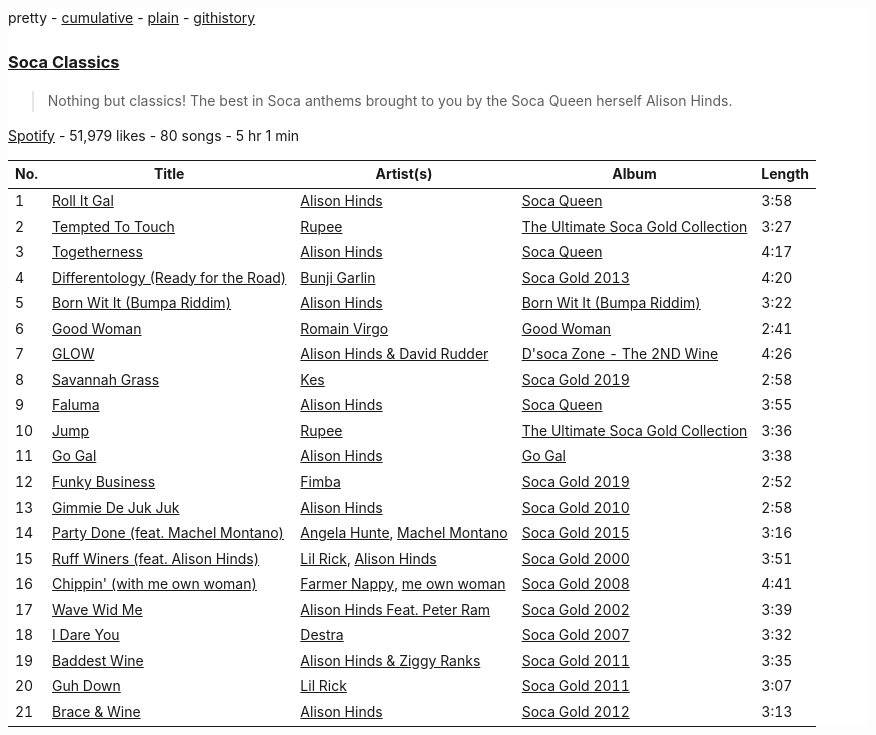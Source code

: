 pretty - [cumulative](/playlists/cumulative/37i9dQZF1DX3s9lsTCJMPo.md) - [plain](/playlists/plain/37i9dQZF1DX3s9lsTCJMPo) - [githistory](https://github.githistory.xyz/mackorone/spotify-playlist-archive/blob/main/playlists/plain/37i9dQZF1DX3s9lsTCJMPo)

### [Soca Classics](https://open.spotify.com/playlist/37i9dQZF1DX3s9lsTCJMPo)

> Nothing but classics! The best in Soca anthems brought to you by the Soca Queen herself Alison Hinds.

[Spotify](https://open.spotify.com/user/spotify) - 51,979 likes - 80 songs - 5 hr 1 min

| No. | Title | Artist(s) | Album | Length |
|---|---|---|---|---|
| 1 | [Roll It Gal](https://open.spotify.com/track/1dhrBVOBJVRAomxv0sqfmK) | [Alison Hinds](https://open.spotify.com/artist/4FdhiagLyTmvDqAVUxsQ57) | [Soca Queen](https://open.spotify.com/album/5SzcUTZQjYFZNcpgCZoyuJ) | 3:58 |
| 2 | [Tempted To Touch](https://open.spotify.com/track/51SMGQLbG5Eb0VrP00IvAU) | [Rupee](https://open.spotify.com/artist/60TYV12IFUaDfnUA0S67zb) | [The Ultimate Soca Gold Collection](https://open.spotify.com/album/38EBSpTihyFuQn2ymv1wpt) | 3:27 |
| 3 | [Togetherness](https://open.spotify.com/track/6h50FEEAl85KK8GJvN7rRe) | [Alison Hinds](https://open.spotify.com/artist/4FdhiagLyTmvDqAVUxsQ57) | [Soca Queen](https://open.spotify.com/album/5SzcUTZQjYFZNcpgCZoyuJ) | 4:17 |
| 4 | [Differentology \(Ready for the Road\)](https://open.spotify.com/track/5YpYgWoPaMjn8qcr8MCjGb) | [Bunji Garlin](https://open.spotify.com/artist/6nPHDCN7qmxO86eN1grP54) | [Soca Gold 2013](https://open.spotify.com/album/5IUSWCDg7mjjflea2V86mC) | 4:20 |
| 5 | [Born Wit It \(Bumpa Riddim\)](https://open.spotify.com/track/47JAnoEyucOxF3vHoIGs4U) | [Alison Hinds](https://open.spotify.com/artist/4FdhiagLyTmvDqAVUxsQ57) | [Born Wit It \(Bumpa Riddim\)](https://open.spotify.com/album/35TKuPeg7ZXBmwHDuoQ65g) | 3:22 |
| 6 | [Good Woman](https://open.spotify.com/track/3aJz0R0LmUSW9wbOLkkp04) | [Romain Virgo](https://open.spotify.com/artist/6HCIRVlJ8tvmKPAtFnxyFg) | [Good Woman](https://open.spotify.com/album/522QtGrGlkwTgEpZ1nPZf1) | 2:41 |
| 7 | [GLOW](https://open.spotify.com/track/0YZ1vakJa3mEF1wXZzmw2S) | [Alison Hinds & David Rudder](https://open.spotify.com/artist/73YH3fBByh0xEhpNYLzHQO) | [D'soca Zone \- The 2ND Wine](https://open.spotify.com/album/4AxjAtUc57rivT8Z1RxApy) | 4:26 |
| 8 | [Savannah Grass](https://open.spotify.com/track/5aK3PjLDrRxD2e6YWtHHeb) | [Kes](https://open.spotify.com/artist/7E6r9S8qCRfZVCjF1A8do6) | [Soca Gold 2019](https://open.spotify.com/album/0hE4iYcpQa2DIBbQU3b3vf) | 2:58 |
| 9 | [Faluma](https://open.spotify.com/track/0jIiX4Vb30zGHX9aLOHhIR) | [Alison Hinds](https://open.spotify.com/artist/4FdhiagLyTmvDqAVUxsQ57) | [Soca Queen](https://open.spotify.com/album/5SzcUTZQjYFZNcpgCZoyuJ) | 3:55 |
| 10 | [Jump](https://open.spotify.com/track/5jK2bK45uXVGD9IDICIqQ7) | [Rupee](https://open.spotify.com/artist/60TYV12IFUaDfnUA0S67zb) | [The Ultimate Soca Gold Collection](https://open.spotify.com/album/38EBSpTihyFuQn2ymv1wpt) | 3:36 |
| 11 | [Go Gal](https://open.spotify.com/track/1g3B9ylFZ64TfH0YjvTZwz) | [Alison Hinds](https://open.spotify.com/artist/4FdhiagLyTmvDqAVUxsQ57) | [Go Gal](https://open.spotify.com/album/0yoT6FVvJgjxE3WBQ3vmeg) | 3:38 |
| 12 | [Funky Business](https://open.spotify.com/track/6PF3XRJ47RR5Wgz58l0WLw) | [Fimba](https://open.spotify.com/artist/6JHTiWS70od5zHsU5QcEqM) | [Soca Gold 2019](https://open.spotify.com/album/0hE4iYcpQa2DIBbQU3b3vf) | 2:52 |
| 13 | [Gimmie De Juk Juk](https://open.spotify.com/track/7qh7EmRelAM9FskVUycgjw) | [Alison Hinds](https://open.spotify.com/artist/4FdhiagLyTmvDqAVUxsQ57) | [Soca Gold 2010](https://open.spotify.com/album/62Lj4znCqFpTXgbtiGPGW1) | 2:58 |
| 14 | [Party Done \(feat\. Machel Montano\)](https://open.spotify.com/track/5g3eKFBm8QOAUSaKZr4FBj) | [Angela Hunte](https://open.spotify.com/artist/7rEqtNYXSDePQHdZNiLN6L), [Machel Montano](https://open.spotify.com/artist/6wxP7SSzfvi21Cnl8JicdQ) | [Soca Gold 2015](https://open.spotify.com/album/7GcJa2iYdcI7GoebRPMoMv) | 3:16 |
| 15 | [Ruff Winers \(feat\. Alison Hinds\)](https://open.spotify.com/track/0JKMe4qlT94ZdYW3D5dv4y) | [Lil Rick](https://open.spotify.com/artist/1qKzKUnuQsjB83hBZffoq0), [Alison Hinds](https://open.spotify.com/artist/4FdhiagLyTmvDqAVUxsQ57) | [Soca Gold 2000](https://open.spotify.com/album/7LHQwGF1PaNmqElcu5GGp5) | 3:51 |
| 16 | [Chippin' \(with me own woman\)](https://open.spotify.com/track/35cl7EcJFQbAGnxajkgV3r) | [Farmer Nappy](https://open.spotify.com/artist/0zSbNvakUiCGzlvMl7ncaN), [me own woman](https://open.spotify.com/artist/5xEKGPJKihwJRBft7gLMsZ) | [Soca Gold 2008](https://open.spotify.com/album/0yZvpoJJHkPE9y4bfbKIeT) | 4:41 |
| 17 | [Wave Wid Me](https://open.spotify.com/track/30BrXdAkOF4rXyNbzV762F) | [Alison Hinds Feat\. Peter Ram](https://open.spotify.com/artist/0gYHXEkG3aYljrsqtiBcbq) | [Soca Gold 2002](https://open.spotify.com/album/1PUWTrzuAUhRtQ9uCdCEfs) | 3:39 |
| 18 | [I Dare You](https://open.spotify.com/track/6JCm0aU8GlfiwyWzha3eHL) | [Destra](https://open.spotify.com/artist/0xMFjTpcN1zaf1ZU5NaNmk) | [Soca Gold 2007](https://open.spotify.com/album/1Dhb5q5N4bb3Ev753FThcm) | 3:32 |
| 19 | [Baddest Wine](https://open.spotify.com/track/7LHjaSX2RiQLlt67Lzy9lV) | [Alison Hinds & Ziggy Ranks](https://open.spotify.com/artist/6XLsV4sJmCM1BcDN5pQuuA) | [Soca Gold 2011](https://open.spotify.com/album/7mbrzf6XMjrp3WAcy9uwX0) | 3:35 |
| 20 | [Guh Down](https://open.spotify.com/track/4gNXjJOrIn7UUX2SJhs27J) | [Lil Rick](https://open.spotify.com/artist/1qKzKUnuQsjB83hBZffoq0) | [Soca Gold 2011](https://open.spotify.com/album/7mbrzf6XMjrp3WAcy9uwX0) | 3:07 |
| 21 | [Brace & Wine](https://open.spotify.com/track/1JOggkBvB1cUgoqsbls0XU) | [Alison Hinds](https://open.spotify.com/artist/4FdhiagLyTmvDqAVUxsQ57) | [Soca Gold 2012](https://open.spotify.com/album/5JziDSTQ399rrYnzzphTF0) | 3:13 |